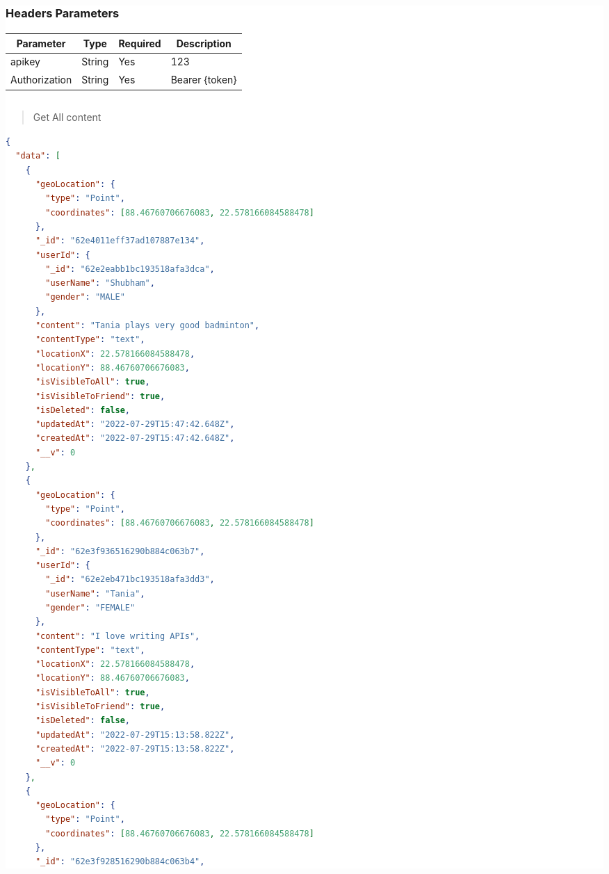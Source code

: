 ### Headers Parameters

| Parameter     | Type   | Required | Description    |
| ------------- | ------ | -------- | -------------- |
| apikey        | String | Yes      | 123            |
| Authorization | String | Yes      | Bearer {token} |

##

> Get All content

```json res
{
  "data": [
    {
      "geoLocation": {
        "type": "Point",
        "coordinates": [88.46760706676083, 22.578166084588478]
      },
      "_id": "62e4011eff37ad107887e134",
      "userId": {
        "_id": "62e2eabb1bc193518afa3dca",
        "userName": "Shubham",
        "gender": "MALE"
      },
      "content": "Tania plays very good badminton",
      "contentType": "text",
      "locationX": 22.578166084588478,
      "locationY": 88.46760706676083,
      "isVisibleToAll": true,
      "isVisibleToFriend": true,
      "isDeleted": false,
      "updatedAt": "2022-07-29T15:47:42.648Z",
      "createdAt": "2022-07-29T15:47:42.648Z",
      "__v": 0
    },
    {
      "geoLocation": {
        "type": "Point",
        "coordinates": [88.46760706676083, 22.578166084588478]
      },
      "_id": "62e3f936516290b884c063b7",
      "userId": {
        "_id": "62e2eb471bc193518afa3dd3",
        "userName": "Tania",
        "gender": "FEMALE"
      },
      "content": "I love writing APIs",
      "contentType": "text",
      "locationX": 22.578166084588478,
      "locationY": 88.46760706676083,
      "isVisibleToAll": true,
      "isVisibleToFriend": true,
      "isDeleted": false,
      "updatedAt": "2022-07-29T15:13:58.822Z",
      "createdAt": "2022-07-29T15:13:58.822Z",
      "__v": 0
    },
    {
      "geoLocation": {
        "type": "Point",
        "coordinates": [88.46760706676083, 22.578166084588478]
      },
      "_id": "62e3f928516290b884c063b4",
```